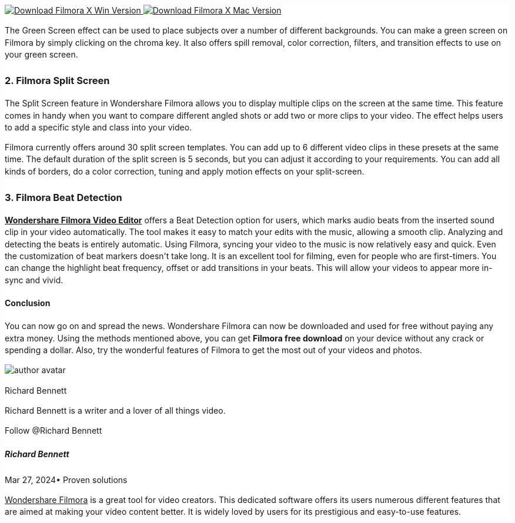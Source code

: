 [![Download Filmora X Win Version](https://images.wondershare.com/filmora/guide/download-btn-win.jpg) ](https://tools.techidaily.com/wondershare/filmora/download/) [![Download Filmora X Mac Version](https://images.wondershare.com/filmora/guide/download-btn-mac.jpg) ](https://tools.techidaily.com/wondershare/filmora/download/)

The Green Screen effect can be used to place subjects over a number of different backgrounds. You can make a green screen on Filmora by simply clicking on the chroma key. It also offers spill removal, color correction, filters, and transition effects to use on your green screen.

### 2. Filmora Split Screen

The Split Screen feature in Wondershare Filmora allows you to display multiple clips on the screen at the same time. This feature comes in handy when you want to compare different angled shots or add two or more clips to your video. The effect helps users to add a specific style and class into your video.

Filmora currently offers around 30 split screen templates. You can add up to 6 different video clips in these presets at the same time. The default duration of the split screen is 5 seconds, but you can adjust it according to your requirements. You can add all kinds of borders, do a color correction, tuning and apply motion effects on your split-screen.

### 3. Filmora Beat Detection

**[Wondershare Filmora Video Editor](https://tools.techidaily.com/wondershare/filmora/download/)** offers a Beat Detection option for users, which marks audio beats from the inserted sound clip in your video automatically. The tool makes it easy to match your edits with the music, allowing a smooth clip. Analyzing and detecting the beats is entirely automatic. Using Filmora, syncing your video to the music is now relatively easy and quick. Even the customization of beat markers doesn't take long. It is an excellent tool for filming, even for people who are first-timers. You can change the highlight beat frequency, offset or add transitions in your beats. This will allow your videos to appear more in-sync and vivid.

#### Conclusion

You can now go on and spread the news. Wondershare Filmora can now be downloaded and used for free without paying any extra money. Using the methods mentioned above, you can get **Filmora free download** on your device without any crack or spending a dollar. Also, try the wonderful features of Filmora to get the most out of your videos and photos.

![author avatar](https://images.wondershare.com/filmora/article-images/richard-bennett.jpg)

Richard Bennett

Richard Bennett is a writer and a lover of all things video.

Follow @Richard Bennett

##### Richard Bennett

 Mar 27, 2024• Proven solutions

[Wondershare Filmora](https://tools.techidaily.com/wondershare/filmora/download/) is a great tool for video creators. This dedicated software offers its users numerous different features that are aimed at making your video content better. It is widely loved by users for its prestigious and easy-to-use features.
